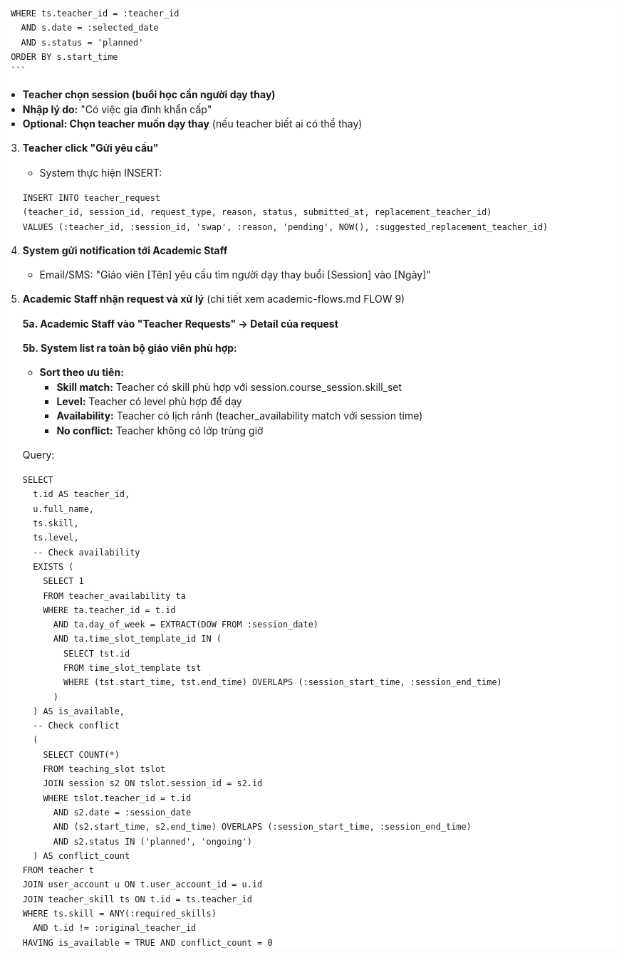      WHERE ts.teacher_id = :teacher_id
       AND s.date = :selected_date
       AND s.status = 'planned'
     ORDER BY s.start_time
     ```
   - **Teacher chọn session (buổi học cần người dạy thay)**
   - **Nhập lý do:** "Có việc gia đình khẩn cấp"
   - **Optional: Chọn teacher muốn dạy thay** (nếu teacher biết ai có thể thay)

3. **Teacher click "Gửi yêu cầu"**
   - System thực hiện INSERT:
   ```
   INSERT INTO teacher_request
   (teacher_id, session_id, request_type, reason, status, submitted_at, replacement_teacher_id)
   VALUES (:teacher_id, :session_id, 'swap', :reason, 'pending', NOW(), :suggested_replacement_teacher_id)
   ```

4. **System gửi notification tới Academic Staff**
   - Email/SMS: "Giáo viên [Tên] yêu cầu tìm người dạy thay buổi [Session] vào [Ngày]"

5. **Academic Staff nhận request và xử lý** (chi tiết xem academic-flows.md FLOW 9)

   **5a. Academic Staff vào "Teacher Requests" → Detail của request**

   **5b. System list ra toàn bộ giáo viên phù hợp:**
   - **Sort theo ưu tiên:**
     - **Skill match:** Teacher có skill phù hợp với session.course_session.skill_set
     - **Level:** Teacher có level phù hợp để dạy
     - **Availability:** Teacher có lịch rảnh (teacher_availability match với session time)
     - **No conflict:** Teacher không có lớp trùng giờ

   Query:
   ```
   SELECT
     t.id AS teacher_id,
     u.full_name,
     ts.skill,
     ts.level,
     -- Check availability
     EXISTS (
       SELECT 1
       FROM teacher_availability ta
       WHERE ta.teacher_id = t.id
         AND ta.day_of_week = EXTRACT(DOW FROM :session_date)
         AND ta.time_slot_template_id IN (
           SELECT tst.id
           FROM time_slot_template tst
           WHERE (tst.start_time, tst.end_time) OVERLAPS (:session_start_time, :session_end_time)
         )
     ) AS is_available,
     -- Check conflict
     (
       SELECT COUNT(*)
       FROM teaching_slot tslot
       JOIN session s2 ON tslot.session_id = s2.id
       WHERE tslot.teacher_id = t.id
         AND s2.date = :session_date
         AND (s2.start_time, s2.end_time) OVERLAPS (:session_start_time, :session_end_time)
         AND s2.status IN ('planned', 'ongoing')
     ) AS conflict_count
   FROM teacher t
   JOIN user_account u ON t.user_account_id = u.id
   JOIN teacher_skill ts ON t.id = ts.teacher_id
   WHERE ts.skill = ANY(:required_skills)
     AND t.id != :original_teacher_id
   HAVING is_available = TRUE AND conflict_count = 0
   ```